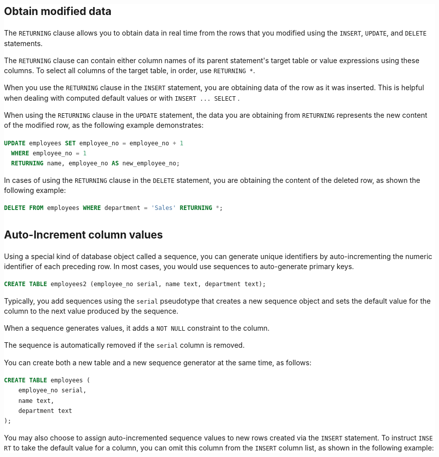 ## Obtain modified data

The `RETURNING` clause allows you to obtain data in real time from the rows that you modified using the `INSERT`, `UPDATE`, and `DELETE` statements.

The `RETURNING` clause can contain either column names of its parent statement's target table or value expressions using these columns. To select all columns of the target table, in order, use `RETURNING *`.

When you use the `RETURNING` clause in the  `INSERT` statement, you are obtaining data of the row as it was inserted. This is helpful when dealing with computed default values or with `INSERT ... SELECT` .

When using the `RETURNING` clause in the  `UPDATE` statement, the data you are obtaining from `RETURNING` represents the new content of the modified row, as the following example demonstrates:

```sql
UPDATE employees SET employee_no = employee_no + 1
  WHERE employee_no = 1
  RETURNING name, employee_no AS new_employee_no;
```

In cases of using the `RETURNING` clause in the  `DELETE` statement, you are obtaining the content of the deleted row, as shown the following example:

```sql
DELETE FROM employees WHERE department = 'Sales' RETURNING *;
```

## Auto-Increment column values

Using a special kind of database object called a sequence, you can generate unique identifiers by auto-incrementing the numeric identifier of each preceding row. In most cases, you would use sequences to auto-generate primary keys.

```sql
CREATE TABLE employees2 (employee_no serial, name text, department text);
```

Typically, you add sequences using the `serial` pseudotype that creates a new sequence object and sets the default value for the column to the next value produced by the sequence.

When a sequence generates values, it adds a `NOT NULL` constraint to the column.

The sequence is automatically removed if the  `serial` column is removed.

You can create both a new table and a new sequence generator at the same time, as follows:

```sql
CREATE TABLE employees (
    employee_no serial,
    name text,
    department text
);
```

You may also choose to assign auto-incremented sequence values to new rows created via the `INSERT`  statement. To instruct `INSERT` to take the default value for a column, you can omit this column from the `INSERT` column list, as shown in the following example:
